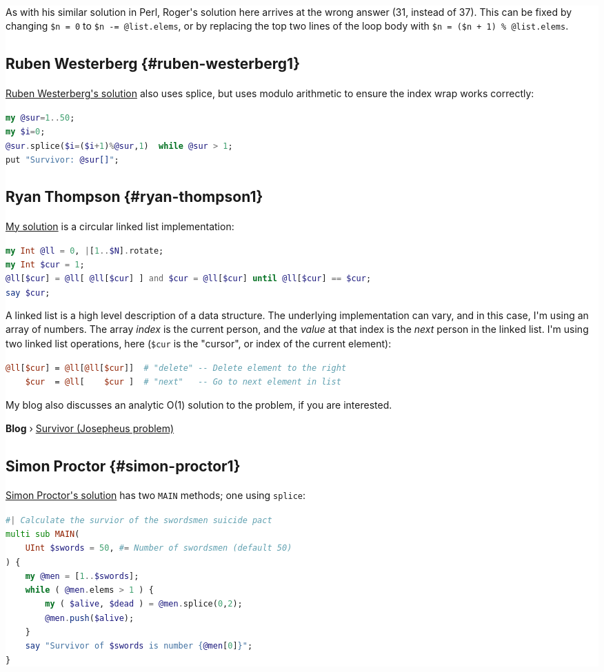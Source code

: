 As with his similar solution in Perl, Roger's solution here arrives at the wrong answer (31, instead of 37). This can be fixed by changing `$n = 0` to `$n -= @list.elems`, or by replacing the top two lines of the loop body with `$n = ($n + 1) % @list.elems`.

## Ruben Westerberg {#ruben-westerberg1}

[Ruben Westerberg's solution](https://github.com/manwar/perlweeklychallenge-club/blob/master/challenge-048/ruben-westerberg/raku/ch-1.p6) also uses splice, but uses modulo arithmetic to ensure the index wrap works correctly:

```raku
my @sur=1..50;
my $i=0;
@sur.splice($i=($i+1)%@sur,1)  while @sur > 1;
put "Survivor: @sur[]";
```

## Ryan Thompson {#ryan-thompson1}

[My solution](https://github.com/manwar/perlweeklychallenge-club/blob/master/challenge-048/ryan-thompson/raku/ch-1.p6) is a circular linked list implementation:

```raku
my Int @ll = 0, |[1..$N].rotate;
my Int $cur = 1;
@ll[$cur] = @ll[ @ll[$cur] ] and $cur = @ll[$cur] until @ll[$cur] == $cur;
say $cur;
```

A linked list is a high level description of a data structure. The underlying implementation can vary, and in this case, I'm using an array of numbers. The array *index* is the current person, and the *value* at that index is the *next* person in the linked list. I'm using two linked list operations, here (`$cur` is the "cursor", or index of the current element):

```perl
@ll[$cur] = @ll[@ll[$cur]]  # "delete" -- Delete element to the right
    $cur  = @ll[    $cur ]  # "next"   -- Go to next element in list
```

My blog also discusses an analytic O(1) solution to the problem, if you are interested.

**Blog** › [Survivor (Josepheus problem)](http://www.ry.ca/2020/02/survivor-josepheus-problem/)

## Simon Proctor {#simon-proctor1}

[Simon Proctor's solution](https://github.com/manwar/perlweeklychallenge-club/blob/master/challenge-048/simon-proctor/raku/ch-1.p6) has two `MAIN` methods; one using `splice`:

```raku
#| Calculate the survior of the swordsmen suicide pact
multi sub MAIN(
    UInt $swords = 50, #= Number of swordsmen (default 50)
) {
    my @men = [1..$swords];
    while ( @men.elems > 1 ) {
        my ( $alive, $dead ) = @men.splice(0,2);
        @men.push($alive);
    }
    say "Survivor of $swords is number {@men[0]}";
}
```
